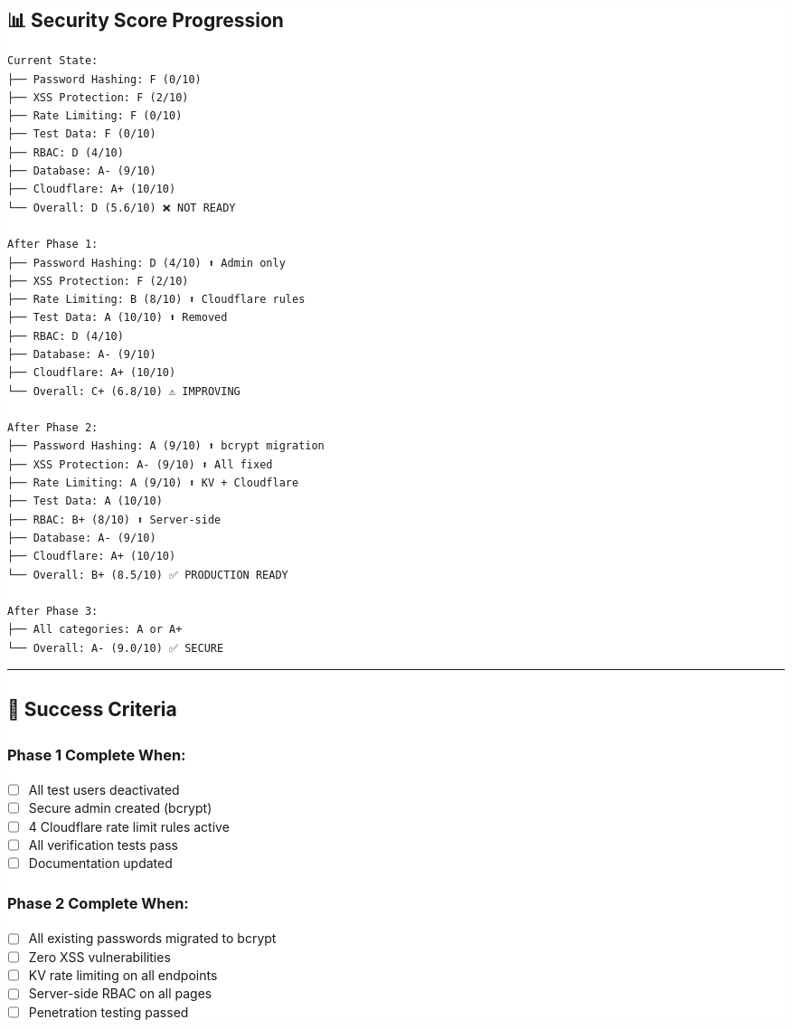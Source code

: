 
## 📊 Security Score Progression

```
Current State:
├── Password Hashing: F (0/10)
├── XSS Protection: F (2/10)
├── Rate Limiting: F (0/10)
├── Test Data: F (0/10)
├── RBAC: D (4/10)
├── Database: A- (9/10)
├── Cloudflare: A+ (10/10)
└── Overall: D (5.6/10) ❌ NOT READY

After Phase 1:
├── Password Hashing: D (4/10) ⬆️ Admin only
├── XSS Protection: F (2/10)
├── Rate Limiting: B (8/10) ⬆️ Cloudflare rules
├── Test Data: A (10/10) ⬆️ Removed
├── RBAC: D (4/10)
├── Database: A- (9/10)
├── Cloudflare: A+ (10/10)
└── Overall: C+ (6.8/10) ⚠️ IMPROVING

After Phase 2:
├── Password Hashing: A (9/10) ⬆️ bcrypt migration
├── XSS Protection: A- (9/10) ⬆️ All fixed
├── Rate Limiting: A (9/10) ⬆️ KV + Cloudflare
├── Test Data: A (10/10)
├── RBAC: B+ (8/10) ⬆️ Server-side
├── Database: A- (9/10)
├── Cloudflare: A+ (10/10)
└── Overall: B+ (8.5/10) ✅ PRODUCTION READY

After Phase 3:
├── All categories: A or A+
└── Overall: A- (9.0/10) ✅ SECURE
```

---

## 🎯 Success Criteria

### Phase 1 Complete When:
- [ ] All test users deactivated
- [ ] Secure admin created (bcrypt)
- [ ] 4 Cloudflare rate limit rules active
- [ ] All verification tests pass
- [ ] Documentation updated

### Phase 2 Complete When:
- [ ] All existing passwords migrated to bcrypt
- [ ] Zero XSS vulnerabilities
- [ ] KV rate limiting on all endpoints
- [ ] Server-side RBAC on all pages
- [ ] Penetration testing passed
